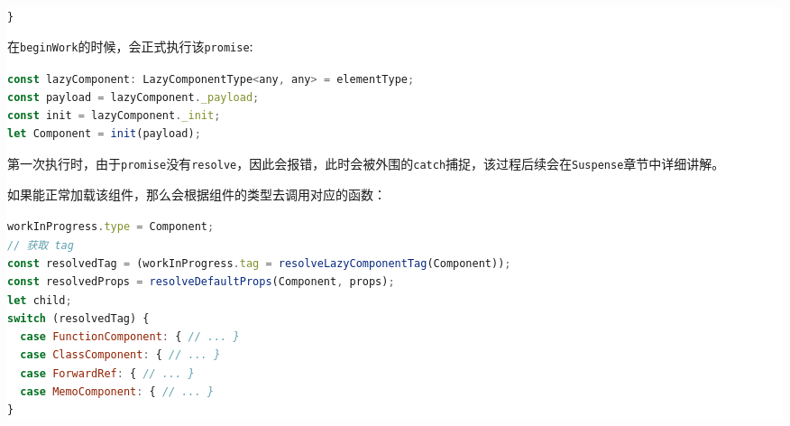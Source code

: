 ```javascript
}
```

在`beginWork`的时候，会正式执行该`promise`:

```javascript
const lazyComponent: LazyComponentType<any, any> = elementType;
const payload = lazyComponent._payload;
const init = lazyComponent._init;
let Component = init(payload);
```

第一次执行时，由于`promise`没有`resolve`，因此会报错，此时会被外围的`catch`捕捉，该过程后续会在`Suspense`章节中详细讲解。

如果能正常加载该组件，那么会根据组件的类型去调用对应的函数：

```javascript
workInProgress.type = Component;
// 获取 tag
const resolvedTag = (workInProgress.tag = resolveLazyComponentTag(Component));
const resolvedProps = resolveDefaultProps(Component, props);
let child;
switch (resolvedTag) {
  case FunctionComponent: { // ... }
  case ClassComponent: { // ... }
  case ForwardRef: { // ... }
  case MemoComponent: { // ... }
}
```